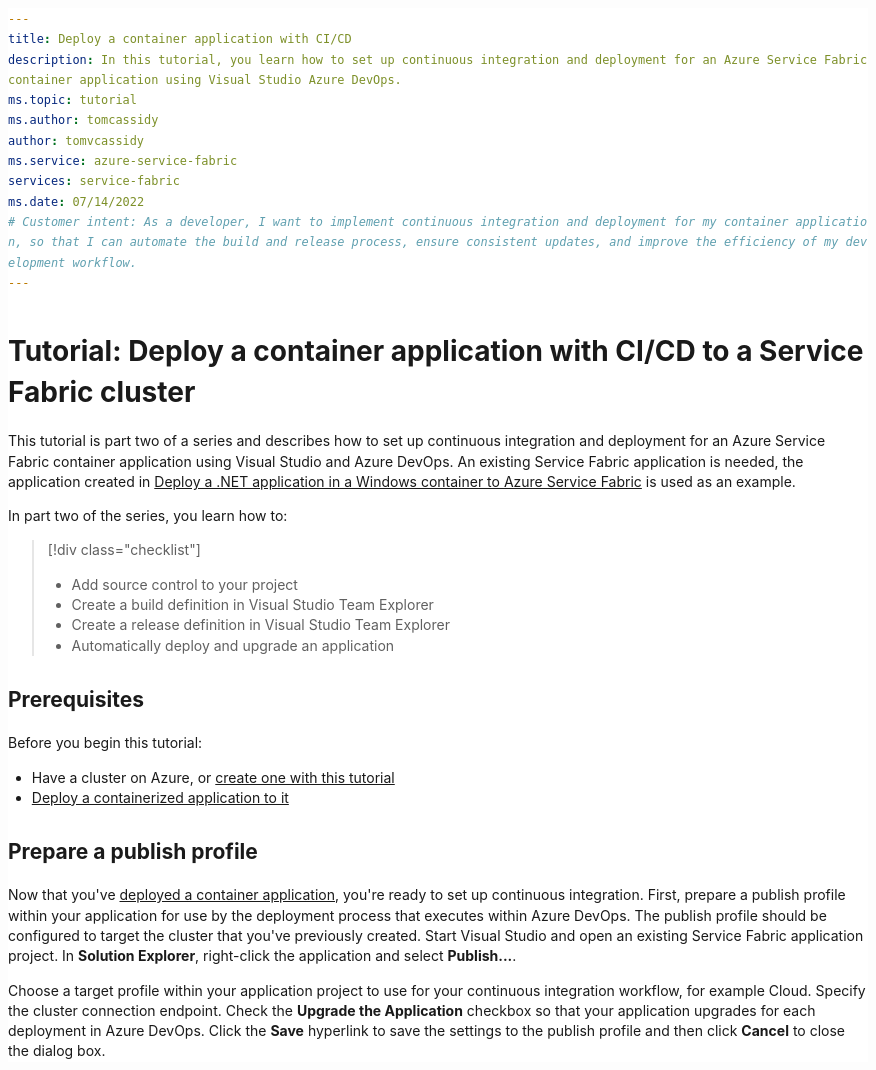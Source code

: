 ```yaml
---
title: Deploy a container application with CI/CD
description: In this tutorial, you learn how to set up continuous integration and deployment for an Azure Service Fabric container application using Visual Studio Azure DevOps.
ms.topic: tutorial
ms.author: tomcassidy
author: tomvcassidy
ms.service: azure-service-fabric
services: service-fabric
ms.date: 07/14/2022
# Customer intent: As a developer, I want to implement continuous integration and deployment for my container application, so that I can automate the build and release process, ensure consistent updates, and improve the efficiency of my development workflow.
---
```


# Tutorial: Deploy a container application with CI/CD to a Service Fabric cluster

This tutorial is part two of a series and describes how to set up continuous integration and deployment for an Azure Service Fabric container application using Visual Studio and Azure DevOps.  An existing Service Fabric application is needed, the application created in [Deploy a .NET application in a Windows container to Azure Service Fabric](service-fabric-host-app-in-a-container.md) is used as an example.

In part two of the series, you learn how to:

> [!div class="checklist"]
> * Add source control to your project
> * Create a build definition in Visual Studio Team Explorer
> * Create a release definition in Visual Studio Team Explorer
> * Automatically deploy and upgrade an application

## Prerequisites

Before you begin this tutorial:

* Have a cluster on Azure, or [create one with this tutorial](service-fabric-tutorial-create-vnet-and-windows-cluster.md)
* [Deploy a containerized application to it](service-fabric-host-app-in-a-container.md)

## Prepare a publish profile

Now that you've [deployed a container application](service-fabric-host-app-in-a-container.md), you're ready to set up continuous integration.  First, prepare a publish profile within your application for use by the deployment process that executes within Azure DevOps.  The publish profile should be configured to target the cluster that you've previously created.  Start Visual Studio and open an existing Service Fabric application project.  In **Solution Explorer**, right-click the application and select **Publish...**.

Choose a target profile within your application project to use for your continuous integration workflow, for example Cloud.  Specify the cluster connection endpoint.  Check the **Upgrade the Application** checkbox so that your application upgrades for each deployment in Azure DevOps.  Click the **Save** hyperlink to save the settings to the publish profile and then click **Cancel** to close the dialog box.


[publish-app-profile]: ./media/service-fabric-tutorial-deploy-container-app-with-cicd-vsts/PublishAppProfile.png
[push-git-repo]: ./media/service-fabric-tutorial-deploy-container-app-with-cicd-vsts/PublishGitRepo.png
[publish-code]: ./media/service-fabric-tutorial-deploy-container-app-with-cicd-vsts/PublishCode.png
[new-pipeline]: ./media/service-fabric-tutorial-deploy-container-app-with-cicd-vsts/NewPipeline.png
[select-build-template]: ./media/service-fabric-tutorial-deploy-container-app-with-cicd-vsts/SelectBuildTemplate.png
[task-agent-pool]: ./media/service-fabric-tutorial-deploy-container-app-with-cicd-vsts/TaskAgentPool.png
[save-and-queue]: ./media/service-fabric-tutorial-deploy-container-app-with-cicd-vsts/SaveAndQueue.png
[select-tag-images]: ./media/service-fabric-tutorial-deploy-container-app-with-cicd-vsts/DockerTagImages.png
[select-push-images]: ./media/service-fabric-tutorial-deploy-container-app-with-cicd-vsts/DockerPushImages.png
[select-release-template]: ./media/service-fabric-tutorial-deploy-container-app-with-cicd-vsts/SelectReleaseTemplate.png
[set-continuous-integration]: ./media/service-fabric-tutorial-deploy-container-app-with-cicd-vsts/SetContinuousIntegration.png
[add-cluster-connection]: ./media/service-fabric-tutorial-deploy-container-app-with-cicd-vsts/AddClusterConnection.png
[release-pipeline-agent]: ./media/service-fabric-tutorial-deploy-container-app-with-cicd-vsts/ReleasePipelineAgent.png
[add-artifact]: ./media/service-fabric-tutorial-deploy-container-app-with-cicd-vsts/AddArtifact.png
[enable-trigger]: ./media/service-fabric-tutorial-deploy-container-app-with-cicd-vsts/EnableTrigger.png
[sfx1]: ./media/service-fabric-tutorial-deploy-container-app-with-cicd-vsts/SFX1.png
[sfx2]: ./media/service-fabric-tutorial-deploy-container-app-with-cicd-vsts/SFX2.png
[sfx3]: ./media/service-fabric-tutorial-deploy-container-app-with-cicd-vsts/SFX3.png
[pending]: ./media/service-fabric-tutorial-deploy-container-app-with-cicd-vsts/Pending.png
[changes]: ./media/service-fabric-tutorial-deploy-container-app-with-cicd-vsts/Changes.png
[unpublished-changes]: ./media/service-fabric-tutorial-deploy-container-app-with-cicd-vsts/UnpublishedChanges.png
[push]: ./media/service-fabric-tutorial-deploy-container-app-with-cicd-vsts/Push.png
[continuous-delivery-with-VSTS]: ./media/service-fabric-tutorial-deploy-container-app-with-cicd-vsts/VSTS-Dialog.png
[new-service-endpoint]: ./media/service-fabric-tutorial-deploy-container-app-with-cicd-vsts/NewServiceEndpoint.png
[new-service-endpoint-dialog]: ./media/service-fabric-tutorial-deploy-container-app-with-cicd-vsts/NewServiceEndpointDialog.png